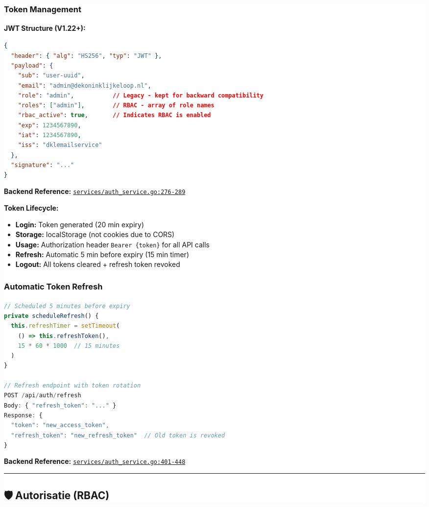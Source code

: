 ### Token Management

**JWT Structure (V1.22+):**
```json
{
  "header": { "alg": "HS256", "typ": "JWT" },
  "payload": {
    "sub": "user-uuid",
    "email": "admin@dekoninklijkeloop.nl",
    "role": "admin",           // Legacy - kept for backward compatibility
    "roles": ["admin"],        // RBAC - array of role names
    "rbac_active": true,       // Indicates RBAC is enabled
    "exp": 1234567890,
    "iat": 1234567890,
    "iss": "dklemailservice"
  },
  "signature": "..."
}
```

**Backend Reference:** [`services/auth_service.go:276-289`](../../services/auth_service.go:276-289)

**Token Lifecycle:**
- **Login:** Token generated (20 min expiry)
- **Storage:** localStorage (not cookies due to CORS)
- **Usage:** Authorization header `Bearer {token}` for all API calls
- **Refresh:** Automatic 5 min before expiry (15 min timer)
- **Logout:** All tokens cleared + refresh token revoked

### Automatic Token Refresh

```typescript
// Scheduled 5 minutes before expiry
private scheduleRefresh() {
  this.refreshTimer = setTimeout(
    () => this.refreshToken(), 
    15 * 60 * 1000  // 15 minutes
  )
}

// Refresh endpoint with token rotation
POST /api/auth/refresh
Body: { "refresh_token": "..." }
Response: { 
  "token": "new_access_token",
  "refresh_token": "new_refresh_token"  // Old token is revoked
}
```

**Backend Reference:** [`services/auth_service.go:401-448`](../../services/auth_service.go:401-448)

---

## 🛡️ Autorisatie (RBAC)
